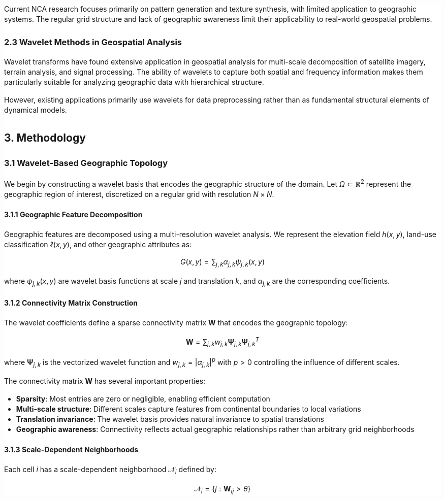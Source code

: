 Current NCA research focuses primarily on pattern generation and texture synthesis, with limited application to geographic systems. The regular grid structure and lack of geographic awareness limit their applicability to real-world geospatial problems.

### 2.3 Wavelet Methods in Geospatial Analysis

Wavelet transforms have found extensive application in geospatial analysis for multi-scale decomposition of satellite imagery, terrain analysis, and signal processing. The ability of wavelets to capture both spatial and frequency information makes them particularly suitable for analyzing geographic data with hierarchical structure.

However, existing applications primarily use wavelets for data preprocessing rather than as fundamental structural elements of dynamical models.

## 3. Methodology

### 3.1 Wavelet-Based Geographic Topology

We begin by constructing a wavelet basis that encodes the geographic structure of the domain. Let $\Omega \subset \mathbb{R}^2$ represent the geographic region of interest, discretized on a regular grid with resolution $N \times N$.

#### 3.1.1 Geographic Feature Decomposition

Geographic features are decomposed using a multi-resolution wavelet analysis. We represent the elevation field $h(x,y)$, land-use classification $\ell(x,y)$, and other geographic attributes as:

$$G(x,y) = \sum_{j,k} \alpha_{j,k} \psi_{j,k}(x,y)$$

where $\psi_{j,k}(x,y)$ are wavelet basis functions at scale $j$ and translation $k$, and $\alpha_{j,k}$ are the corresponding coefficients.

#### 3.1.2 Connectivity Matrix Construction

The wavelet coefficients define a sparse connectivity matrix $\mathbf{W}$ that encodes the geographic topology:

$$\mathbf{W} = \sum_{j,k} w_{j,k} \boldsymbol{\Psi}_{j,k} \boldsymbol{\Psi}_{j,k}^T$$

where $\boldsymbol{\Psi}_{j,k}$ is the vectorized wavelet function and $w_{j,k} = |\alpha_{j,k}|^p$ with $p > 0$ controlling the influence of different scales.

The connectivity matrix $\mathbf{W}$ has several important properties:
- **Sparsity**: Most entries are zero or negligible, enabling efficient computation
- **Multi-scale structure**: Different scales capture features from continental boundaries to local variations
- **Translation invariance**: The wavelet basis provides natural invariance to spatial translations
- **Geographic awareness**: Connectivity reflects actual geographic relationships rather than arbitrary grid neighborhoods

#### 3.1.3 Scale-Dependent Neighborhoods

Each cell $i$ has a scale-dependent neighborhood $\mathcal{N}_i$ defined by:

$$\mathcal{N}_i = \{j : \mathbf{W}_{ij} > \theta\}$$
